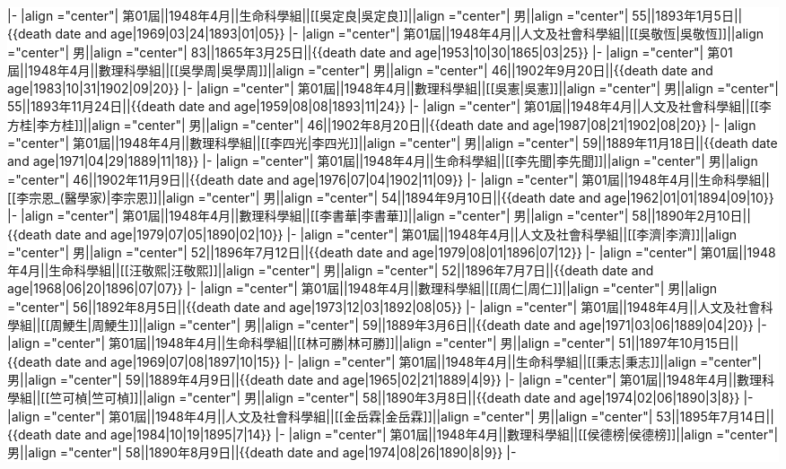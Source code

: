|-
|align ="center"| 第01屆||1948年4月||生命科學組||[[吳定良|吳定良]]||align ="center"| 男||align ="center"| 55||1893年1月5日||{{death date and age|1969|03|24|1893|01|05}}
|-
|align ="center"| 第01屆||1948年4月||人文及社會科學組||[[吳敬恆|吳敬恆]]||align ="center"| 男||align ="center"| 83||1865年3月25日||{{death date and age|1953|10|30|1865|03|25}}
|-
|align ="center"| 第01屆||1948年4月||數理科學組||[[吳學周|吳學周]]||align ="center"| 男||align ="center"| 46||1902年9月20日||{{death date and age|1983|10|31|1902|09|20}}
|-
|align ="center"| 第01屆||1948年4月||數理科學組||[[吳憲|吳憲]]||align ="center"| 男||align ="center"| 55||1893年11月24日||{{death date and age|1959|08|08|1893|11|24}}
|-
|align ="center"| 第01屆||1948年4月||人文及社會科學組||[[李方桂|李方桂]]||align ="center"| 男||align ="center"| 46||1902年8月20日||{{death date and age|1987|08|21|1902|08|20}}
|-
|align ="center"| 第01屆||1948年4月||數理科學組||[[李四光|李四光]]||align ="center"| 男||align ="center"| 59||1889年11月18日||{{death date and age|1971|04|29|1889|11|18}}
|-
|align ="center"| 第01屆||1948年4月||生命科學組||[[李先聞|李先聞]]||align ="center"| 男||align ="center"| 46||1902年11月9日||{{death date and age|1976|07|04|1902|11|09}}
|-
|align ="center"| 第01屆||1948年4月||生命科學組||[[李宗恩_(醫學家)|李宗恩]]||align ="center"| 男||align ="center"| 54||1894年9月10日||{{death date and age|1962|01|01|1894|09|10}}
|-
|align ="center"| 第01屆||1948年4月||數理科學組||[[李書華|李書華]]||align ="center"| 男||align ="center"| 58||1890年2月10日||{{death date and age|1979|07|05|1890|02|10}}
|-
|align ="center"| 第01屆||1948年4月||人文及社會科學組||[[李濟|李濟]]||align ="center"| 男||align ="center"| 52||1896年7月12日||{{death date and age|1979|08|01|1896|07|12}}
|-
|align ="center"| 第01屆||1948年4月||生命科學組||[[汪敬熙|汪敬熙]]||align ="center"| 男||align ="center"| 52||1896年7月7日||{{death date and age|1968|06|20|1896|07|07}}
|-
|align ="center"| 第01屆||1948年4月||數理科學組||[[周仁|周仁]]||align ="center"| 男||align ="center"| 56||1892年8月5日||{{death date and age|1973|12|03|1892|08|05}}
|-
|align ="center"| 第01屆||1948年4月||人文及社會科學組||[[周鯁生|周鯁生]]||align ="center"| 男||align ="center"| 59||1889年3月6日||{{death date and age|1971|03|06|1889|04|20}}
|-
|align ="center"| 第01屆||1948年4月||生命科學組||[[林可勝|林可勝]]||align ="center"| 男||align ="center"| 51||1897年10月15日||{{death date and age|1969|07|08|1897|10|15}}
|-
|align ="center"| 第01屆||1948年4月||生命科學組||[[秉志|秉志]]||align ="center"| 男||align ="center"| 59||1889年4月9日||{{death date and age|1965|02|21|1889|4|9}}
|-
|align ="center"| 第01屆||1948年4月||數理科學組||[[竺可楨|竺可楨]]||align ="center"| 男||align ="center"| 58||1890年3月8日||{{death date and age|1974|02|06|1890|3|8}}
|-
|align ="center"| 第01屆||1948年4月||人文及社會科學組||[[金岳霖|金岳霖]]||align ="center"| 男||align ="center"| 53||1895年7月14日||{{death date and age|1984|10|19|1895|7|14}}
|-
|align ="center"| 第01屆||1948年4月||數理科學組||[[侯德榜|侯德榜]]||align ="center"| 男||align ="center"| 58||1890年8月9日||{{death date and age|1974|08|26|1890|8|9}}
|-